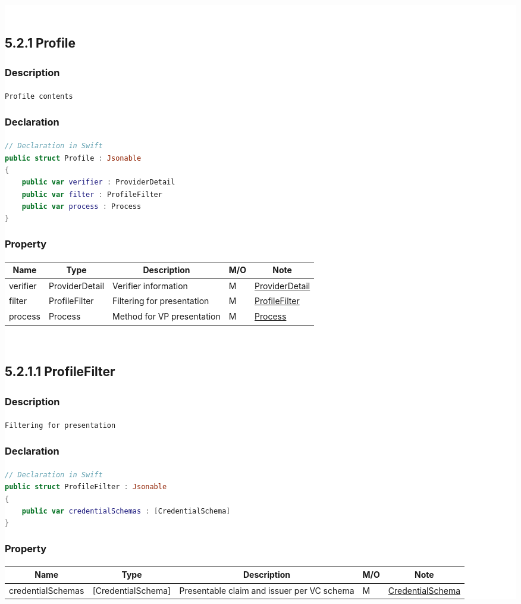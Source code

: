 
<br>

## 5.2.1 Profile

### Description

`Profile contents`

### Declaration

```swift
// Declaration in Swift
public struct Profile : Jsonable
{    
    public var verifier : ProviderDetail
    public var filter : ProfileFilter
    public var process : Process
}
```

### Property

| Name     | Type           | Description                | **M/O** | **Note**                 |
|----------|----------------|----------------------------|---------|--------------------------|
| verifier | ProviderDetail | Verifier information       |    M    |  [ProviderDetail](#54-providerdetail)       |
| filter   | ProfileFilter  | Filtering for presentation |    M    | [ProfileFilter](#5211-profilefilter)          |
| process  | Process        | Method for VP presentation |    M    |[Process](#5212-process)       |

<br>

## 5.2.1.1 ProfileFilter

### Description

`Filtering for presentation`

### Declaration

```swift
// Declaration in Swift
public struct ProfileFilter : Jsonable
{
    public var credentialSchemas : [CredentialSchema]
}
```

### Property

| Name              | Type               | Description                                | **M/O** | **Note**                 |
|-------------------|--------------------|--------------------------------------------|---------|--------------------------|
| credentialSchemas | [CredentialSchema] | Presentable claim and issuer  per VC schema|    M    | [CredentialSchema](#52111-credentialschema)      |
